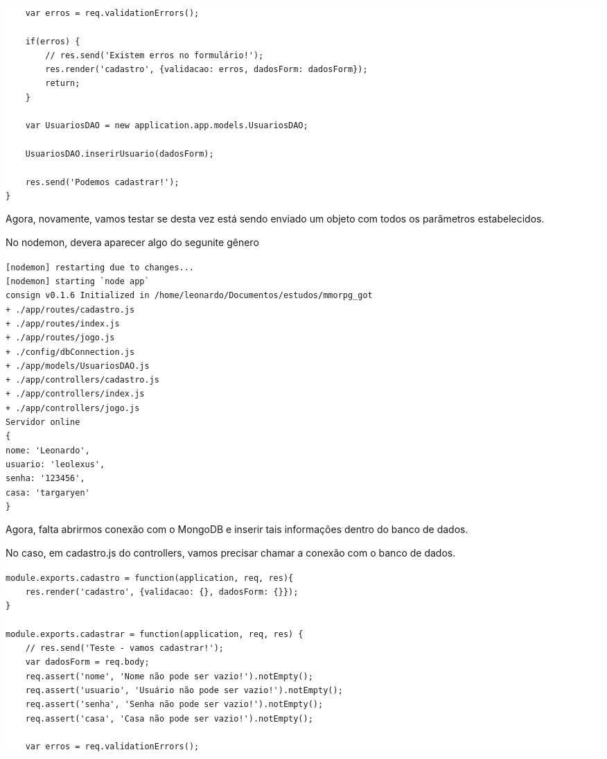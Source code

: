         var erros = req.validationErrors();

        if(erros) {
            // res.send('Existem erros no formulário!');
            res.render('cadastro', {validacao: erros, dadosForm: dadosForm});
            return;
        }

        var UsuariosDAO = new application.app.models.UsuariosDAO;

        UsuariosDAO.inserirUsuario(dadosForm);

        res.send('Podemos cadastrar!');
    }

Agora, novamente, vamos testar se desta vez está sendo enviado um objeto com todos os parâmetros estabelecidos.

No nodemon, devera aparecer algo do segunite gênero

    [nodemon] restarting due to changes...
    [nodemon] starting `node app`
    consign v0.1.6 Initialized in /home/leonardo/Documentos/estudos/mmorpg_got
    + ./app/routes/cadastro.js
    + ./app/routes/index.js
    + ./app/routes/jogo.js
    + ./config/dbConnection.js
    + ./app/models/UsuariosDAO.js
    + ./app/controllers/cadastro.js
    + ./app/controllers/index.js
    + ./app/controllers/jogo.js
    Servidor online
    {
    nome: 'Leonardo',
    usuario: 'leolexus',
    senha: '123456',
    casa: 'targaryen'
    }

Agora, falta abrirmos conexão com o MongoDB e inserir tais informações dentro do banco de dados.

No caso, em cadastro.js do controllers, vamos precisar chamar a conexão com o banco de dados.

    module.exports.cadastro = function(application, req, res){
        res.render('cadastro', {validacao: {}, dadosForm: {}});
    }

    module.exports.cadastrar = function(application, req, res) {
        // res.send('Teste - vamos cadastrar!');
        var dadosForm = req.body;
        req.assert('nome', 'Nome não pode ser vazio!').notEmpty();
        req.assert('usuario', 'Usuário não pode ser vazio!').notEmpty();
        req.assert('senha', 'Senha não pode ser vazio!').notEmpty();
        req.assert('casa', 'Casa não pode ser vazio!').notEmpty();

        var erros = req.validationErrors();
